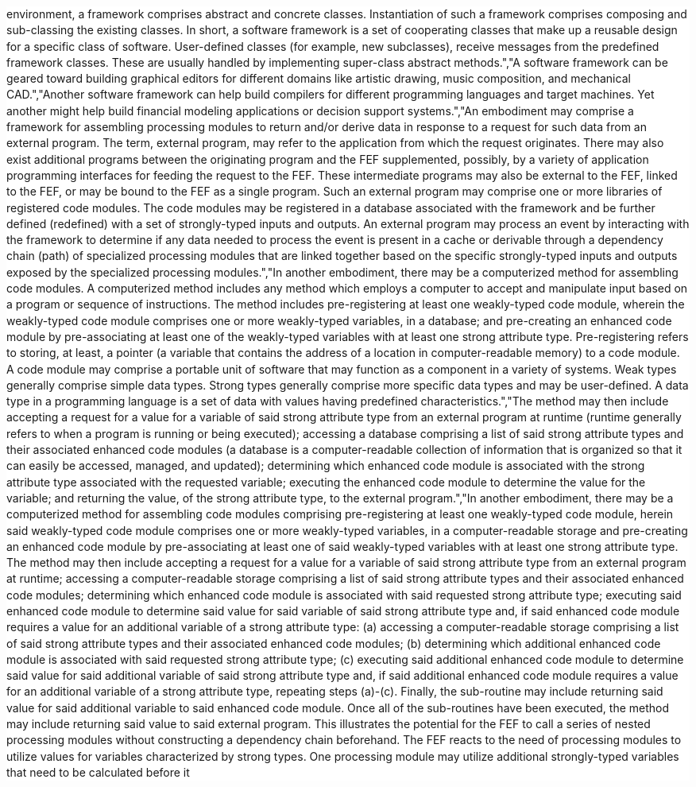 environment, a framework comprises abstract and concrete classes. Instantiation of such a framework comprises composing and sub-classing the existing classes. In short, a software framework is a set of cooperating classes that make up a reusable design for a specific class of software. User-defined classes (for example, new subclasses), receive messages from the predefined framework classes. These are usually handled by implementing super-class abstract methods.","A software framework can be geared toward building graphical editors for different domains like artistic drawing, music composition, and mechanical CAD.","Another software framework can help build compilers for different programming languages and target machines. Yet another might help build financial modeling applications or decision support systems.","An embodiment may comprise a framework for assembling processing modules to return and\/or derive data in response to a request for such data from an external program. The term, external program, may refer to the application from which the request originates. There may also exist additional programs between the originating program and the FEF supplemented, possibly, by a variety of application programming interfaces for feeding the request to the FEF. These intermediate programs may also be external to the FEF, linked to the FEF, or may be bound to the FEF as a single program. Such an external program may comprise one or more libraries of registered code modules. The code modules may be registered in a database associated with the framework and be further defined (redefined) with a set of strongly-typed inputs and outputs. An external program may process an event by interacting with the framework to determine if any data needed to process the event is present in a cache or derivable through a dependency chain (path) of specialized processing modules that are linked together based on the specific strongly-typed inputs and outputs exposed by the specialized processing modules.","In another embodiment, there may be a computerized method for assembling code modules. A computerized method includes any method which employs a computer to accept and manipulate input based on a program or sequence of instructions. The method includes pre-registering at least one weakly-typed code module, wherein the weakly-typed code module comprises one or more weakly-typed variables, in a database; and pre-creating an enhanced code module by pre-associating at least one of the weakly-typed variables with at least one strong attribute type. Pre-registering refers to storing, at least, a pointer (a variable that contains the address of a location in computer-readable memory) to a code module. A code module may comprise a portable unit of software that may function as a component in a variety of systems. Weak types generally comprise simple data types. Strong types generally comprise more specific data types and may be user-defined. A data type in a programming language is a set of data with values having predefined characteristics.","The method may then include accepting a request for a value for a variable of said strong attribute type from an external program at runtime (runtime generally refers to when a program is running or being executed); accessing a database comprising a list of said strong attribute types and their associated enhanced code modules (a database is a computer-readable collection of information that is organized so that it can easily be accessed, managed, and updated); determining which enhanced code module is associated with the strong attribute type associated with the requested variable; executing the enhanced code module to determine the value for the variable; and returning the value, of the strong attribute type, to the external program.","In another embodiment, there may be a computerized method for assembling code modules comprising pre-registering at least one weakly-typed code module, herein said weakly-typed code module comprises one or more weakly-typed variables, in a computer-readable storage and pre-creating an enhanced code module by pre-associating at least one of said weakly-typed variables with at least one strong attribute type. The method may then include accepting a request for a value for a variable of said strong attribute type from an external program at runtime; accessing a computer-readable storage comprising a list of said strong attribute types and their associated enhanced code modules; determining which enhanced code module is associated with said requested strong attribute type; executing said enhanced code module to determine said value for said variable of said strong attribute type and, if said enhanced code module requires a value for an additional variable of a strong attribute type: (a) accessing a computer-readable storage comprising a list of said strong attribute types and their associated enhanced code modules; (b) determining which additional enhanced code module is associated with said requested strong attribute type; (c) executing said additional enhanced code module to determine said value for said additional variable of said strong attribute type and, if said additional enhanced code module requires a value for an additional variable of a strong attribute type, repeating steps (a)-(c). Finally, the sub-routine may include returning said value for said additional variable to said enhanced code module. Once all of the sub-routines have been executed, the method may include returning said value to said external program. This illustrates the potential for the FEF to call a series of nested processing modules without constructing a dependency chain beforehand. The FEF reacts to the need of processing modules to utilize values for variables characterized by strong types. One processing module may utilize additional strongly-typed variables that need to be calculated before it